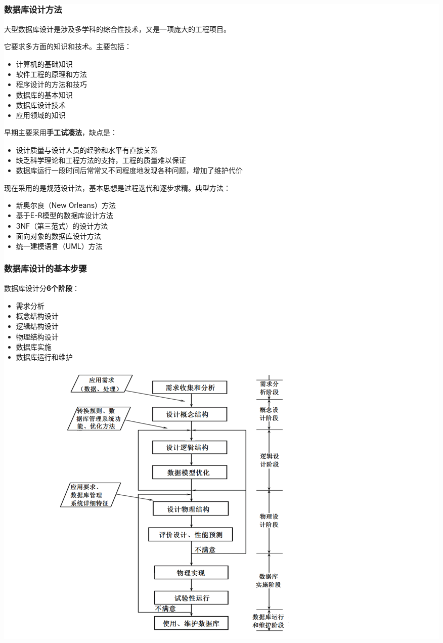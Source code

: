 ### 数据库设计方法

大型数据库设计是涉及多学科的综合性技术，又是一项庞大的工程项目。

它要求多方面的知识和技术。主要包括：

- 计算机的基础知识
- 软件工程的原理和方法
- 程序设计的方法和技巧
- 数据库的基本知识
- 数据库设计技术
- 应用领域的知识

早期主要采用**手工试凑法**，缺点是：

- 设计质量与设计人员的经验和水平有直接关系
- 缺乏科学理论和工程方法的支持，工程的质量难以保证
- 数据库运行一段时间后常常又不同程度地发现各种问题，增加了维护代价

现在采用的是规范设计法，基本思想是过程迭代和逐步求精。典型方法：

- 新奥尔良（New Orleans）方法
- 基于E-R模型的数据库设计方法
- 3NF（第三范式）的设计方法
- 面向对象的数据库设计方法
- 统一建模语言（UML）方法

### 数据库设计的基本步骤

数据库设计分**6个阶段**：

- 需求分析
- 概念结构设计
- 逻辑结构设计
- 物理结构设计
- 数据库实施
- 数据库运行和维护 

![](../../../../images/计算机/数据库系统概论/137.png)
